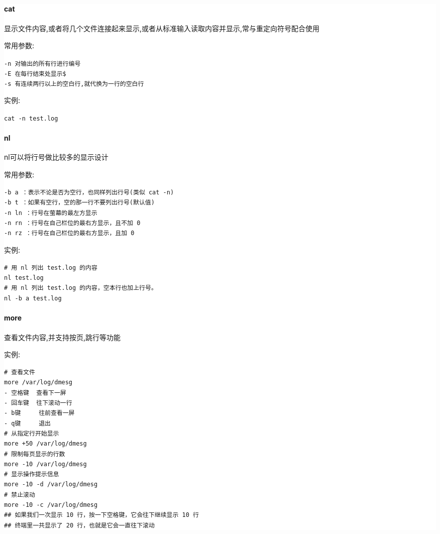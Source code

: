 #### cat

显示文件内容,或者将几个文件连接起来显示,或者从标准输入读取内容并显示,常与重定向符号配合使用

常用参数:

```shell
-n 对输出的所有行进行编号
-E 在每行结束处显示$
-s 有连续两行以上的空白行,就代换为一行的空白行
```

实例:

```shell
cat -n test.log
```

#### nl

nl可以将行号做比较多的显示设计

常用参数:

```shell
-b a ：表示不论是否为空行，也同样列出行号(类似 cat -n)
-b t ：如果有空行，空的那一行不要列出行号(默认值)
-n ln ：行号在萤幕的最左方显示
-n rn ：行号在自己栏位的最右方显示，且不加 0
-n rz ：行号在自己栏位的最右方显示，且加 0
```

实例:

```shell
# 用 nl 列出 test.log 的内容
nl test.log
# 用 nl 列出 test.log 的内容，空本行也加上行号。
nl -b a test.log
```

#### more

查看文件内容,并支持按页,跳行等功能

实例:

```shell
# 查看文件
more /var/log/dmesg
- 空格键  查看下一屏
- 回车键  往下滚动一行
- b键     往前查看一屏
- q键     退出
# 从指定行开始显示
more +50 /var/log/dmesg
# 限制每页显示的行数
more -10 /var/log/dmesg
# 显示操作提示信息
more -10 -d /var/log/dmesg
# 禁止滚动
more -10 -c /var/log/dmesg
## 如果我们一次显示 10 行，按一下空格键，它会往下继续显示 10 行
## 终端里一共显示了 20 行，也就是它会一直往下滚动
```
